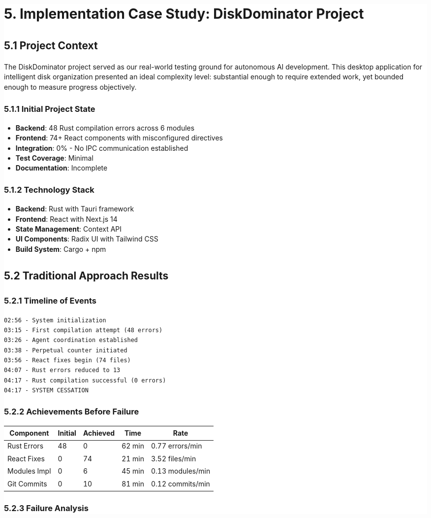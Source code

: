 # 5. Implementation Case Study: DiskDominator Project

## 5.1 Project Context

The DiskDominator project served as our real-world testing ground for autonomous AI development. This desktop application for intelligent disk organization presented an ideal complexity level: substantial enough to require extended work, yet bounded enough to measure progress objectively.

### 5.1.1 Initial Project State
- **Backend**: 48 Rust compilation errors across 6 modules
- **Frontend**: 74+ React components with misconfigured directives  
- **Integration**: 0% - No IPC communication established
- **Test Coverage**: Minimal
- **Documentation**: Incomplete

### 5.1.2 Technology Stack
- **Backend**: Rust with Tauri framework
- **Frontend**: React with Next.js 14
- **State Management**: Context API
- **UI Components**: Radix UI with Tailwind CSS
- **Build System**: Cargo + npm

## 5.2 Traditional Approach Results

### 5.2.1 Timeline of Events

```
02:56 - System initialization
03:15 - First compilation attempt (48 errors)
03:26 - Agent coordination established  
03:38 - Perpetual counter initiated
03:56 - React fixes begin (74 files)
04:07 - Rust errors reduced to 13
04:17 - Rust compilation successful (0 errors)
04:17 - SYSTEM CESSATION
```

### 5.2.2 Achievements Before Failure

| Component | Initial | Achieved | Time | Rate |
|-----------|---------|----------|------|------|
| Rust Errors | 48 | 0 | 62 min | 0.77 errors/min |
| React Fixes | 0 | 74 | 21 min | 3.52 files/min |
| Modules Impl | 0 | 6 | 45 min | 0.13 modules/min |
| Git Commits | 0 | 10 | 81 min | 0.12 commits/min |

### 5.2.3 Failure Analysis
